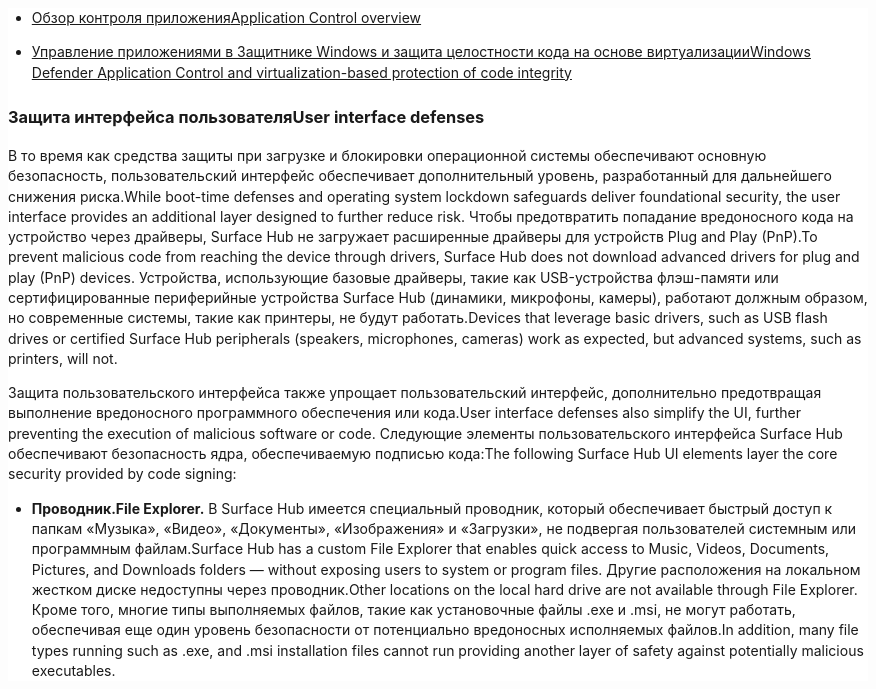 - [<span data-ttu-id="3d916-154">Обзор контроля приложения</span><span class="sxs-lookup"><span data-stu-id="3d916-154">Application Control overview</span></span>](https://docs.microsoft.com/windows/security/threat-protection/windows-defender-application-control/windows-defender-application-control)

- [<span data-ttu-id="3d916-155">Управление приложениями в Защитнике Windows и защита целостности кода на основе виртуализации</span><span class="sxs-lookup"><span data-stu-id="3d916-155">Windows Defender Application Control and virtualization-based protection of code integrity</span></span>](https://docs.microsoft.com/windows/security/threat-protection/device-guard/introduction-to-device-guard-virtualization-based-security-and-windows-defender-application-control)

### <span data-ttu-id="3d916-156">Защита интерфейса пользователя</span><span class="sxs-lookup"><span data-stu-id="3d916-156">User interface defenses</span></span>

<span data-ttu-id="3d916-157">В то время как средства защиты при загрузке и блокировки операционной системы обеспечивают основную безопасность, пользовательский интерфейс обеспечивает дополнительный уровень, разработанный для дальнейшего снижения риска.</span><span class="sxs-lookup"><span data-stu-id="3d916-157">While boot-time defenses and operating system lockdown safeguards deliver foundational security, the user interface provides an additional layer designed to further reduce risk.</span></span> <span data-ttu-id="3d916-158">Чтобы предотвратить попадание вредоносного кода на устройство через драйверы, Surface Hub не загружает расширенные драйверы для устройств Plug and Play (PnP).</span><span class="sxs-lookup"><span data-stu-id="3d916-158">To prevent malicious code from reaching the device through drivers, Surface Hub does not download advanced drivers for plug and play (PnP) devices.</span></span> <span data-ttu-id="3d916-159">Устройства, использующие базовые драйверы, такие как USB-устройства флэш-памяти или сертифицированные периферийные устройства Surface Hub (динамики, микрофоны, камеры), работают должным образом, но современные системы, такие как принтеры, не будут работать.</span><span class="sxs-lookup"><span data-stu-id="3d916-159">Devices that leverage basic drivers, such as USB flash drives or certified Surface Hub peripherals (speakers, microphones, cameras) work as expected, but advanced systems, such as printers, will not.</span></span>

<span data-ttu-id="3d916-160">Защита пользовательского интерфейса также упрощает пользовательский интерфейс, дополнительно предотвращая выполнение вредоносного программного обеспечения или кода.</span><span class="sxs-lookup"><span data-stu-id="3d916-160">User interface defenses also simplify the UI, further preventing the execution of malicious software or code.</span></span> <span data-ttu-id="3d916-161">Следующие элементы пользовательского интерфейса Surface Hub обеспечивают безопасность ядра, обеспечиваемую подписью кода:</span><span class="sxs-lookup"><span data-stu-id="3d916-161">The following Surface Hub UI elements layer the core security provided by code signing:</span></span>

- **<span data-ttu-id="3d916-162">Проводник.</span><span class="sxs-lookup"><span data-stu-id="3d916-162">File Explorer.</span></span>** <span data-ttu-id="3d916-163">В Surface Hub имеется специальный проводник, который обеспечивает быстрый доступ к папкам «Музыка», «Видео», «Документы», «Изображения» и «Загрузки», не подвергая пользователей системным или программным файлам.</span><span class="sxs-lookup"><span data-stu-id="3d916-163">Surface Hub has a custom File Explorer that enables quick access to Music, Videos, Documents, Pictures, and Downloads folders — without exposing users to system or program files.</span></span> <span data-ttu-id="3d916-164">Другие расположения на локальном жестком диске недоступны через проводник.</span><span class="sxs-lookup"><span data-stu-id="3d916-164">Other locations on the local hard drive are not available through File Explorer.</span></span> <span data-ttu-id="3d916-165">Кроме того, многие типы выполняемых файлов, такие как установочные файлы .exe и .msi, не могут работать, обеспечивая еще один уровень безопасности от потенциально вредоносных исполняемых файлов.</span><span class="sxs-lookup"><span data-stu-id="3d916-165">In addition, many file types running such as .exe, and .msi installation files cannot run providing another layer of safety against potentially malicious executables.</span></span>
